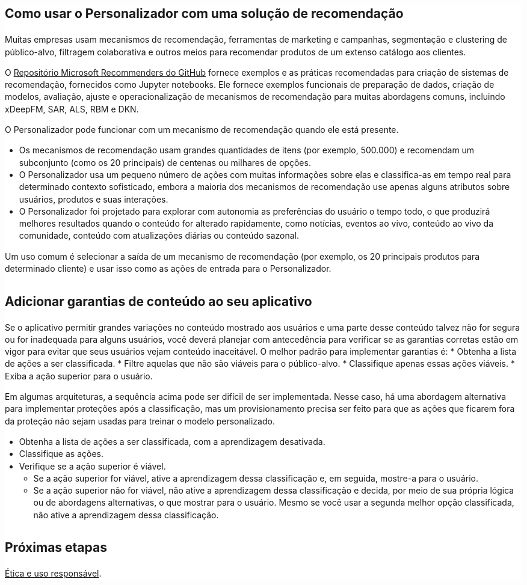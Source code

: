 ## <a name="how-to-use-personalizer-with-a-recommendation-solution"></a>Como usar o Personalizador com uma solução de recomendação

Muitas empresas usam mecanismos de recomendação, ferramentas de marketing e campanhas, segmentação e clustering de público-alvo, filtragem colaborativa e outros meios para recomendar produtos de um extenso catálogo aos clientes.

O [Repositório Microsoft Recommenders do GitHub](https://github.com/Microsoft/Recommenders) fornece exemplos e as práticas recomendadas para criação de sistemas de recomendação, fornecidos como Jupyter notebooks. Ele fornece exemplos funcionais de preparação de dados, criação de modelos, avaliação, ajuste e operacionalização de mecanismos de recomendação para muitas abordagens comuns, incluindo xDeepFM, SAR, ALS, RBM e DKN.

O Personalizador pode funcionar com um mecanismo de recomendação quando ele está presente.

* Os mecanismos de recomendação usam grandes quantidades de itens (por exemplo, 500.000) e recomendam um subconjunto (como os 20 principais) de centenas ou milhares de opções.
* O Personalizador usa um pequeno número de ações com muitas informações sobre elas e classifica-as em tempo real para determinado contexto sofisticado, embora a maioria dos mecanismos de recomendação use apenas alguns atributos sobre usuários, produtos e suas interações.
* O Personalizador foi projetado para explorar com autonomia as preferências do usuário o tempo todo, o que produzirá melhores resultados quando o conteúdo for alterado rapidamente, como notícias, eventos ao vivo, conteúdo ao vivo da comunidade, conteúdo com atualizações diárias ou conteúdo sazonal.

Um uso comum é selecionar a saída de um mecanismo de recomendação (por exemplo, os 20 principais produtos para determinado cliente) e usar isso como as ações de entrada para o Personalizador.

## <a name="adding-content-safeguards-to-your-application"></a>Adicionar garantias de conteúdo ao seu aplicativo

Se o aplicativo permitir grandes variações no conteúdo mostrado aos usuários e uma parte desse conteúdo talvez não for segura ou for inadequada para alguns usuários, você deverá planejar com antecedência para verificar se as garantias corretas estão em vigor para evitar que seus usuários vejam conteúdo inaceitável. O melhor padrão para implementar garantias é:
    * Obtenha a lista de ações a ser classificada.
    * Filtre aquelas que não são viáveis para o público-alvo.
    * Classifique apenas essas ações viáveis.
    * Exiba a ação superior para o usuário.

Em algumas arquiteturas, a sequência acima pode ser difícil de ser implementada. Nesse caso, há uma abordagem alternativa para implementar proteções após a classificação, mas um provisionamento precisa ser feito para que as ações que ficarem fora da proteção não sejam usadas para treinar o modelo personalizado.

* Obtenha a lista de ações a ser classificada, com a aprendizagem desativada.
* Classifique as ações.
* Verifique se a ação superior é viável.
    * Se a ação superior for viável, ative a aprendizagem dessa classificação e, em seguida, mostre-a para o usuário.
    * Se a ação superior não for viável, não ative a aprendizagem dessa classificação e decida, por meio de sua própria lógica ou de abordagens alternativas, o que mostrar para o usuário. Mesmo se você usar a segunda melhor opção classificada, não ative a aprendizagem dessa classificação.


## <a name="next-steps"></a>Próximas etapas

[Ética e uso responsável](ethics-responsible-use.md).